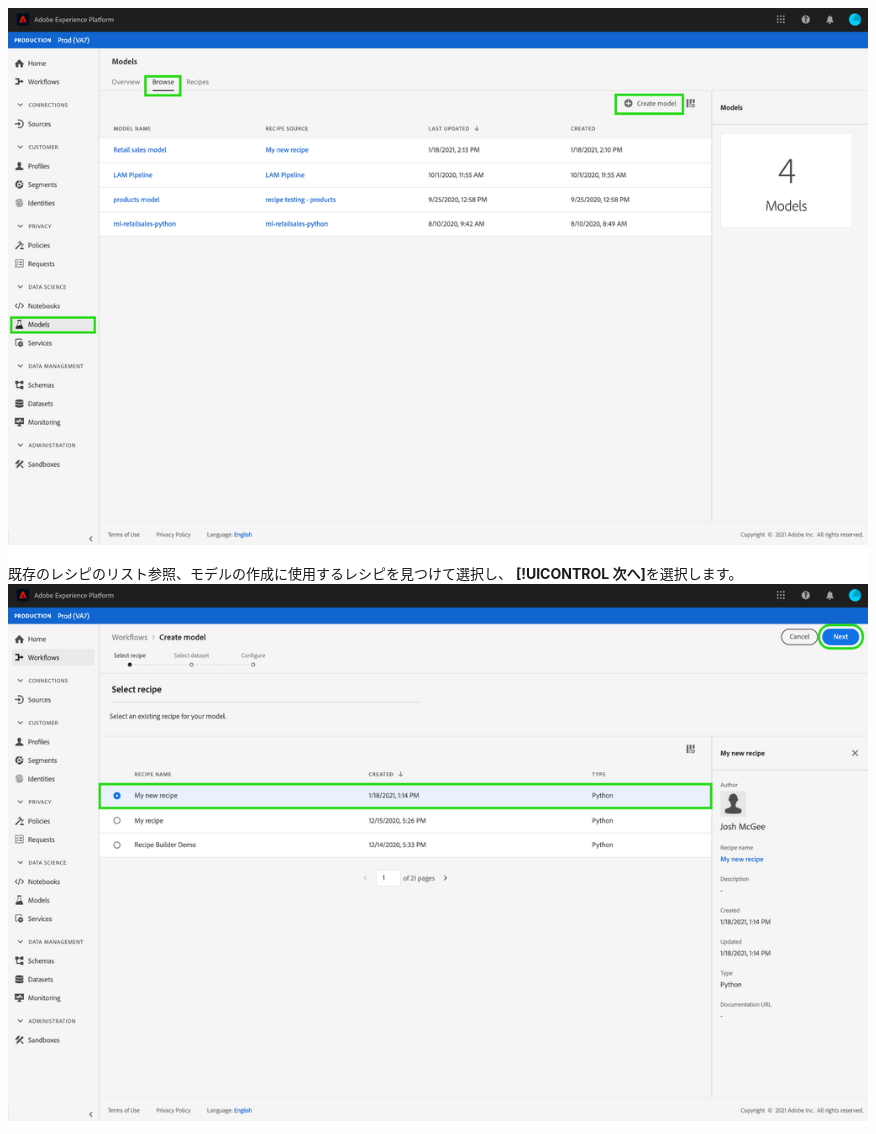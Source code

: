 ![](../images/models-recipes/train-evaluate-ui/models_browse.png)

既存のレシピのリスト参照、モデルの作成に使用するレシピを見つけて選択し、 **[!UICONTROL 次へ]**&#x200B;を選択します。![](../images/models-recipes/train-evaluate-ui/select_recipe.png)

